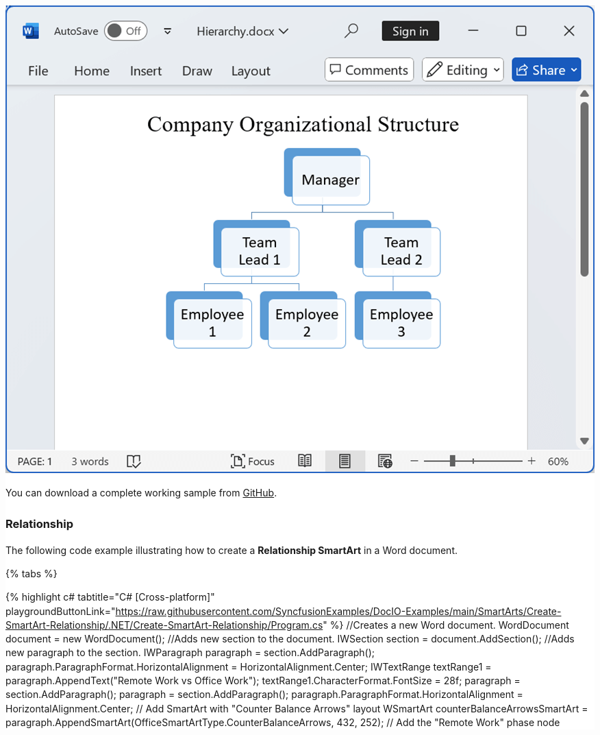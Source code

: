 ![Hierarchy](SmartArts_images/Hierarchy.png)

You can download a complete working sample from [GitHub](https://github.com/SyncfusionExamples/DocIO-Examples/tree/main/SmartArts/Create-SmartArt-Hierarchy/.NET/).

### Relationship

The following code example illustrating how to create a **Relationship SmartArt** in a Word document.

{% tabs %}

{% highlight c# tabtitle="C# [Cross-platform]" playgroundButtonLink="https://raw.githubusercontent.com/SyncfusionExamples/DocIO-Examples/main/SmartArts/Create-SmartArt-Relationship/.NET/Create-SmartArt-Relationship/Program.cs" %}
//Creates a new Word document.
WordDocument document = new WordDocument();
//Adds new section to the document.
IWSection section = document.AddSection();
//Adds new paragraph to the section.
IWParagraph paragraph = section.AddParagraph();
paragraph.ParagraphFormat.HorizontalAlignment = HorizontalAlignment.Center;
IWTextRange textRange1 = paragraph.AppendText("Remote Work vs Office Work");
textRange1.CharacterFormat.FontSize = 28f;
paragraph = section.AddParagraph();
paragraph = section.AddParagraph();
paragraph.ParagraphFormat.HorizontalAlignment = HorizontalAlignment.Center;
// Add SmartArt with "Counter Balance Arrows" layout
WSmartArt counterBalanceArrowsSmartArt = paragraph.AppendSmartArt(OfficeSmartArtType.CounterBalanceArrows, 432, 252);
// Add the "Remote Work" phase node